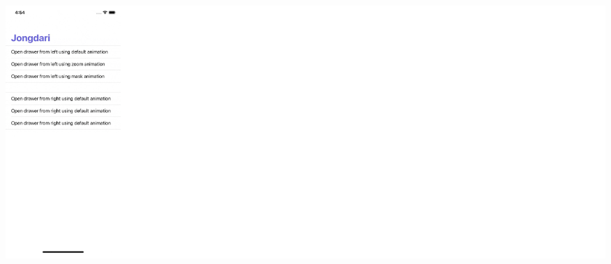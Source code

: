 <img src="https://raw.githubusercontent.com/spirit-jsb/Jongdari/main/images/open-drawer-from-right-using-zoom-animation.gif" height="358"/>